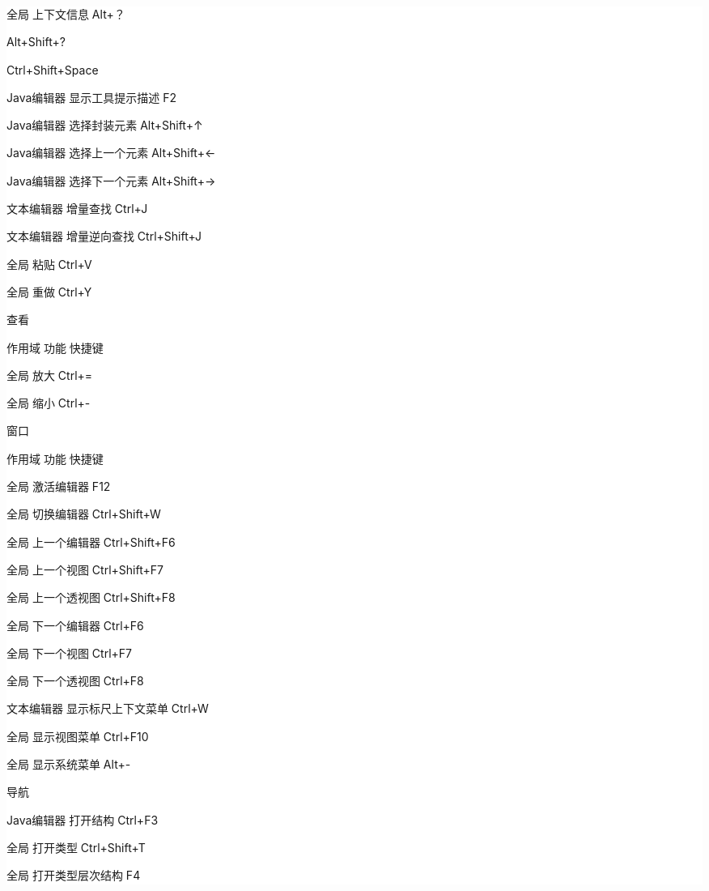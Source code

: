 全局 上下文信息 Alt+？ 

Alt+Shift+? 

Ctrl+Shift+Space 

Java编辑器 显示工具提示描述 F2 

Java编辑器 选择封装元素 Alt+Shift+↑ 

Java编辑器 选择上一个元素 Alt+Shift+← 

Java编辑器 选择下一个元素 Alt+Shift+→ 

文本编辑器 增量查找 Ctrl+J 

文本编辑器 增量逆向查找 Ctrl+Shift+J 

全局 粘贴 Ctrl+V 

全局 重做 Ctrl+Y 


查看 

作用域 功能 快捷键 

全局 放大 Ctrl+= 

全局 缩小 Ctrl+- 


窗口 

作用域 功能 快捷键 

全局 激活编辑器 F12 

全局 切换编辑器 Ctrl+Shift+W 

全局 上一个编辑器 Ctrl+Shift+F6 

全局 上一个视图 Ctrl+Shift+F7 

全局 上一个透视图 Ctrl+Shift+F8 

全局 下一个编辑器 Ctrl+F6 

全局 下一个视图 Ctrl+F7 

全局 下一个透视图 Ctrl+F8 

文本编辑器 显示标尺上下文菜单 Ctrl+W 

全局 显示视图菜单 Ctrl+F10 

全局 显示系统菜单 Alt+- 



导航 

Java编辑器 打开结构 Ctrl+F3 

全局 打开类型 Ctrl+Shift+T 

全局 打开类型层次结构 F4 
